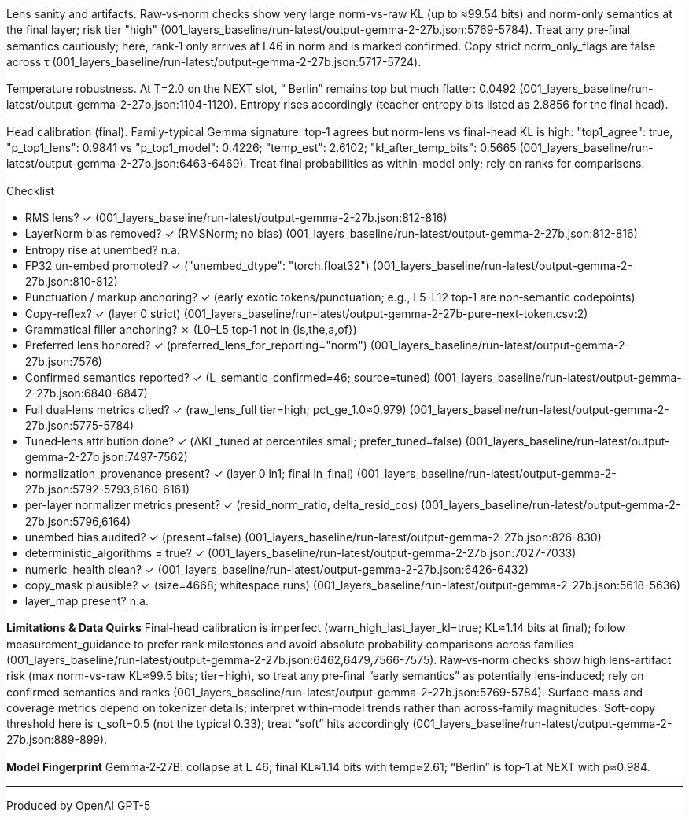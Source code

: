 Lens sanity and artifacts. Raw‑vs‑norm checks show very large norm-vs-raw KL (up to ≈99.54 bits) and norm-only semantics at the final layer; risk tier "high" (001_layers_baseline/run-latest/output-gemma-2-27b.json:5769-5784). Treat any pre‑final semantics cautiously; here, rank‑1 only arrives at L46 in norm and is marked confirmed. Copy strict norm_only_flags are false across τ (001_layers_baseline/run-latest/output-gemma-2-27b.json:5717-5724).

Temperature robustness. At T=2.0 on the NEXT slot, “ Berlin” remains top but much flatter: 0.0492 (001_layers_baseline/run-latest/output-gemma-2-27b.json:1104-1120). Entropy rises accordingly (teacher entropy bits listed as 2.8856 for the final head).

Head calibration (final). Family-typical Gemma signature: top‑1 agrees but norm-lens vs final-head KL is high: "top1_agree": true, "p_top1_lens": 0.9841 vs "p_top1_model": 0.4226; "temp_est": 2.6102; "kl_after_temp_bits": 0.5665 (001_layers_baseline/run-latest/output-gemma-2-27b.json:6463-6469). Treat final probabilities as within-model only; rely on ranks for comparisons.

Checklist
- RMS lens? ✓ (001_layers_baseline/run-latest/output-gemma-2-27b.json:812-816)
- LayerNorm bias removed? ✓ (RMSNorm; no bias) (001_layers_baseline/run-latest/output-gemma-2-27b.json:812-816)
- Entropy rise at unembed? n.a.
- FP32 un-embed promoted? ✓ ("unembed_dtype": "torch.float32") (001_layers_baseline/run-latest/output-gemma-2-27b.json:810-812)
- Punctuation / markup anchoring? ✓ (early exotic tokens/punctuation; e.g., L5–L12 top‑1 are non‑semantic codepoints)
- Copy-reflex? ✓ (layer 0 strict) (001_layers_baseline/run-latest/output-gemma-2-27b-pure-next-token.csv:2)
- Grammatical filler anchoring? ✗ (L0–L5 top‑1 not in {is,the,a,of})
- Preferred lens honored? ✓ (preferred_lens_for_reporting="norm") (001_layers_baseline/run-latest/output-gemma-2-27b.json:7576)
- Confirmed semantics reported? ✓ (L_semantic_confirmed=46; source=tuned) (001_layers_baseline/run-latest/output-gemma-2-27b.json:6840-6847)
- Full dual‑lens metrics cited? ✓ (raw_lens_full tier=high; pct_ge_1.0≈0.979) (001_layers_baseline/run-latest/output-gemma-2-27b.json:5775-5784)
- Tuned‑lens attribution done? ✓ (ΔKL_tuned at percentiles small; prefer_tuned=false) (001_layers_baseline/run-latest/output-gemma-2-27b.json:7497-7562)
- normalization_provenance present? ✓ (layer 0 ln1; final ln_final) (001_layers_baseline/run-latest/output-gemma-2-27b.json:5792-5793,6160-6161)
- per-layer normalizer metrics present? ✓ (resid_norm_ratio, delta_resid_cos) (001_layers_baseline/run-latest/output-gemma-2-27b.json:5796,6164)
- unembed bias audited? ✓ (present=false) (001_layers_baseline/run-latest/output-gemma-2-27b.json:826-830)
- deterministic_algorithms = true? ✓ (001_layers_baseline/run-latest/output-gemma-2-27b.json:7027-7033)
- numeric_health clean? ✓ (001_layers_baseline/run-latest/output-gemma-2-27b.json:6426-6432)
- copy_mask plausible? ✓ (size=4668; whitespace runs) (001_layers_baseline/run-latest/output-gemma-2-27b.json:5618-5636)
- layer_map present? n.a.

**Limitations & Data Quirks**
Final‑head calibration is imperfect (warn_high_last_layer_kl=true; KL≈1.14 bits at final); follow measurement_guidance to prefer rank milestones and avoid absolute probability comparisons across families (001_layers_baseline/run-latest/output-gemma-2-27b.json:6462,6479,7566-7575). Raw‑vs‑norm checks show high lens‑artifact risk (max norm-vs-raw KL≈99.5 bits; tier=high), so treat any pre‑final “early semantics” as potentially lens‑induced; rely on confirmed semantics and ranks (001_layers_baseline/run-latest/output-gemma-2-27b.json:5769-5784). Surface‑mass and coverage metrics depend on tokenizer details; interpret within‑model trends rather than across‑family magnitudes. Soft-copy threshold here is τ_soft=0.5 (not the typical 0.33); treat “soft” hits accordingly (001_layers_baseline/run-latest/output-gemma-2-27b.json:889-899).

**Model Fingerprint**
Gemma‑2‑27B: collapse at L 46; final KL≈1.14 bits with temp≈2.61; “Berlin” is top‑1 at NEXT with p≈0.984.

---
Produced by OpenAI GPT-5 
